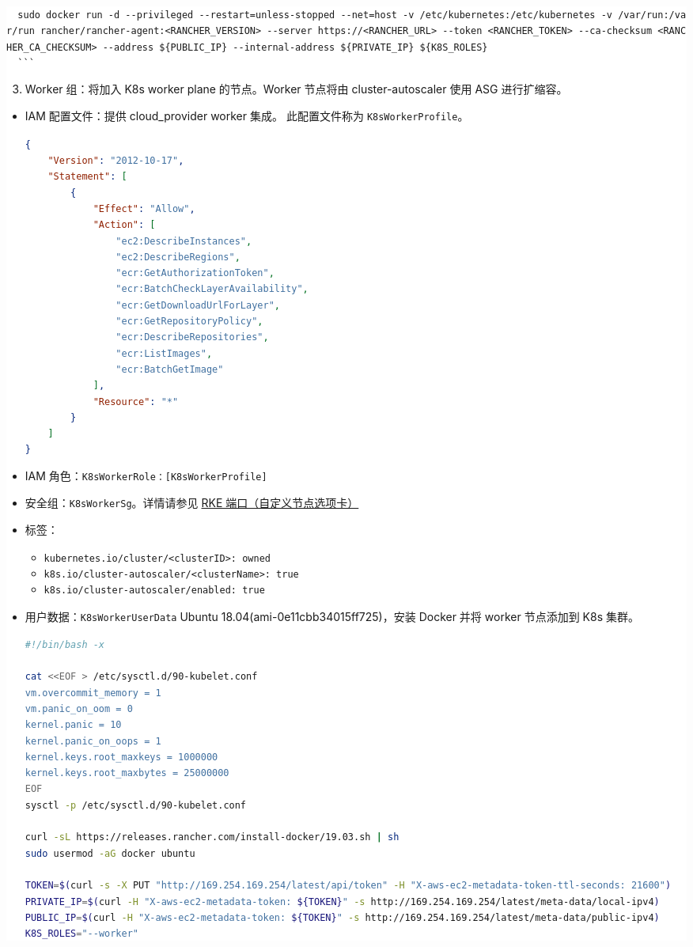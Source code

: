       sudo docker run -d --privileged --restart=unless-stopped --net=host -v /etc/kubernetes:/etc/kubernetes -v /var/run:/var/run rancher/rancher-agent:<RANCHER_VERSION> --server https://<RANCHER_URL> --token <RANCHER_TOKEN> --ca-checksum <RANCHER_CA_CHECKSUM> --address ${PUBLIC_IP} --internal-address ${PRIVATE_IP} ${K8S_ROLES}
      ```

3. Worker 组：将加入 K8s worker plane 的节点。Worker 节点将由 cluster-autoscaler 使用 ASG 进行扩缩容。
* IAM 配置文件：提供 cloud_provider worker 集成。
   此配置文件称为 `K8sWorkerProfile`。

   ```json
   {
       "Version": "2012-10-17",
       "Statement": [
           {
               "Effect": "Allow",
               "Action": [
                   "ec2:DescribeInstances",
                   "ec2:DescribeRegions",
                   "ecr:GetAuthorizationToken",
                   "ecr:BatchCheckLayerAvailability",
                   "ecr:GetDownloadUrlForLayer",
                   "ecr:GetRepositoryPolicy",
                   "ecr:DescribeRepositories",
                   "ecr:ListImages",
                   "ecr:BatchGetImage"
               ],
               "Resource": "*"
           }
       ]
   }
   ```

* IAM 角色：`K8sWorkerRole：[K8sWorkerProfile]`
* 安全组：`K8sWorkerSg`。详情请参见 [RKE 端口（自定义节点选项卡）]({{<baseurl>}}/rancher/v2.6/en/installation/requirements/ports/#downstream-kubernetes-cluster-nodes)
* 标签：
   * `kubernetes.io/cluster/<clusterID>: owned`
   * `k8s.io/cluster-autoscaler/<clusterName>: true`
   * `k8s.io/cluster-autoscaler/enabled: true`
* 用户数据：`K8sWorkerUserData` Ubuntu 18.04(ami-0e11cbb34015ff725)，安装 Docker 并将 worker 节点添加到 K8s 集群。

   ```sh
   #!/bin/bash -x

   cat <<EOF > /etc/sysctl.d/90-kubelet.conf
   vm.overcommit_memory = 1
   vm.panic_on_oom = 0
   kernel.panic = 10
   kernel.panic_on_oops = 1
   kernel.keys.root_maxkeys = 1000000
   kernel.keys.root_maxbytes = 25000000
   EOF
   sysctl -p /etc/sysctl.d/90-kubelet.conf

   curl -sL https://releases.rancher.com/install-docker/19.03.sh | sh
   sudo usermod -aG docker ubuntu

   TOKEN=$(curl -s -X PUT "http://169.254.169.254/latest/api/token" -H "X-aws-ec2-metadata-token-ttl-seconds: 21600")
   PRIVATE_IP=$(curl -H "X-aws-ec2-metadata-token: ${TOKEN}" -s http://169.254.169.254/latest/meta-data/local-ipv4)
   PUBLIC_IP=$(curl -H "X-aws-ec2-metadata-token: ${TOKEN}" -s http://169.254.169.254/latest/meta-data/public-ipv4)
   K8S_ROLES="--worker"

   ```